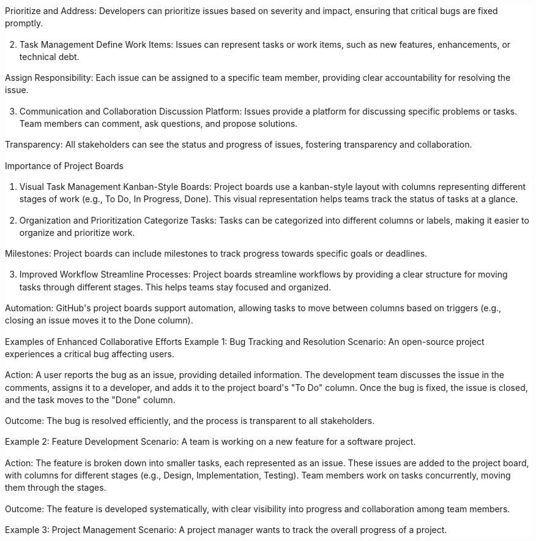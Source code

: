 Prioritize and Address: Developers can prioritize issues based on severity and impact, ensuring that critical bugs are fixed promptly.

2. Task Management
Define Work Items: Issues can represent tasks or work items, such as new features, enhancements, or technical debt.

Assign Responsibility: Each issue can be assigned to a specific team member, providing clear accountability for resolving the issue.

3. Communication and Collaboration
Discussion Platform: Issues provide a platform for discussing specific problems or tasks. Team members can comment, ask questions, and propose solutions.

Transparency: All stakeholders can see the status and progress of issues, fostering transparency and collaboration.

Importance of Project Boards
1. Visual Task Management
Kanban-Style Boards: Project boards use a kanban-style layout with columns representing different stages of work (e.g., To Do, In Progress, Done). This visual representation helps teams track the status of tasks at a glance.

2. Organization and Prioritization
Categorize Tasks: Tasks can be categorized into different columns or labels, making it easier to organize and prioritize work.

Milestones: Project boards can include milestones to track progress towards specific goals or deadlines.

3. Improved Workflow
Streamline Processes: Project boards streamline workflows by providing a clear structure for moving tasks through different stages. This helps teams stay focused and organized.

Automation: GitHub's project boards support automation, allowing tasks to move between columns based on triggers (e.g., closing an issue moves it to the Done column).

Examples of Enhanced Collaborative Efforts
Example 1: Bug Tracking and Resolution
Scenario: An open-source project experiences a critical bug affecting users.

Action: A user reports the bug as an issue, providing detailed information. The development team discusses the issue in the comments, assigns it to a developer, and adds it to the project board's "To Do" column. Once the bug is fixed, the issue is closed, and the task moves to the "Done" column.

Outcome: The bug is resolved efficiently, and the process is transparent to all stakeholders.

Example 2: Feature Development
Scenario: A team is working on a new feature for a software project.

Action: The feature is broken down into smaller tasks, each represented as an issue. These issues are added to the project board, with columns for different stages (e.g., Design, Implementation, Testing). Team members work on tasks concurrently, moving them through the stages.

Outcome: The feature is developed systematically, with clear visibility into progress and collaboration among team members.

Example 3: Project Management
Scenario: A project manager wants to track the overall progress of a project.
